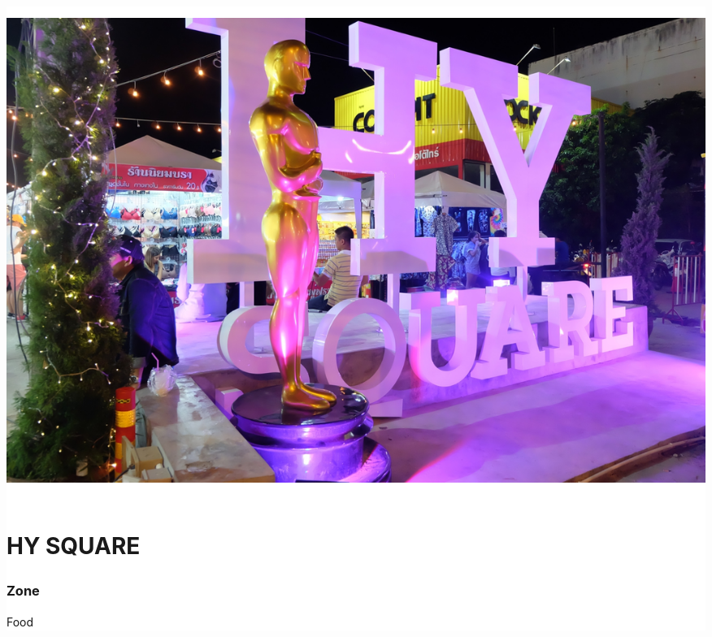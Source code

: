   <img class="w3-image" src="title.jpg" alt="Architecture" width="1500" height="600">
  <div class="w3-display-middle w3-margin-top w3-center">
    <h1 class="w3-xxlarge w3-text-white"><span class="w3-padding w3-black w3-opacity-min"><b>HY</b></span> <span class="w3-hide-small w3-black w3-text-white">SQUARE</span></h1>
  </div>
</header>


<div class="w3-content w3-padding" style="max-width:1564px">

  
  <div class="w3-container w3-padding-32" id="projects">
    <h3 class="w3-border-bottom w3-border-light-grey w3-padding-16 w3-text-white">Zone</h3>
  </div>

  <div class="w3-row-padding">
    <div class="w3-col l3 m6 w3-margin-bottom">
      <div class="w3-display-container">
        <div class="w3-display-topleft w3-black w3-padding">Food</div>